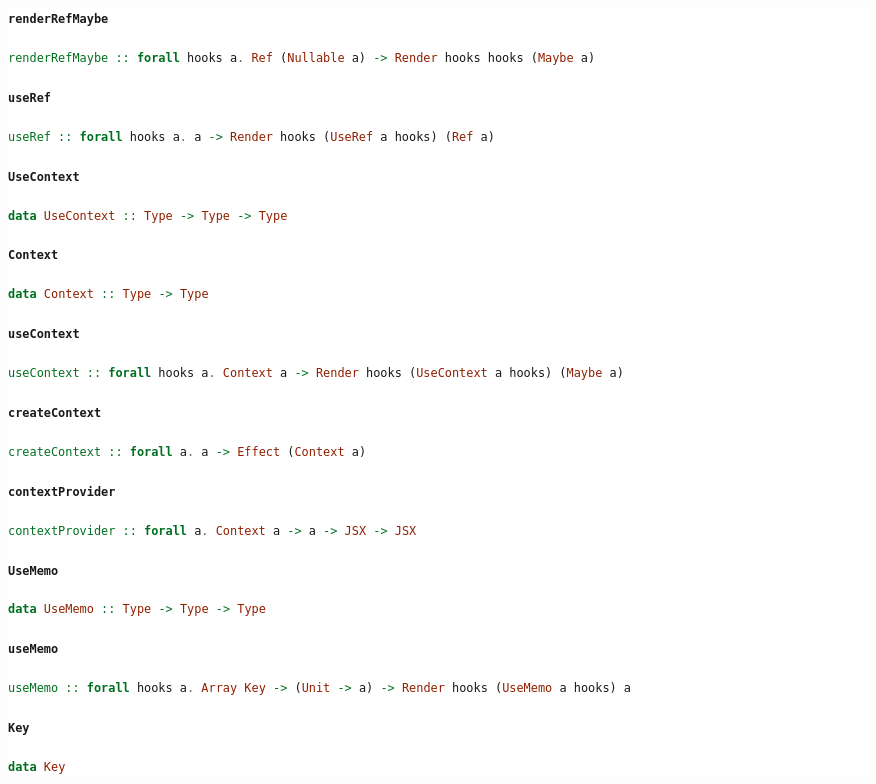 #### `renderRefMaybe`

``` purescript
renderRefMaybe :: forall hooks a. Ref (Nullable a) -> Render hooks hooks (Maybe a)
```

#### `useRef`

``` purescript
useRef :: forall hooks a. a -> Render hooks (UseRef a hooks) (Ref a)
```

#### `UseContext`

``` purescript
data UseContext :: Type -> Type -> Type
```

#### `Context`

``` purescript
data Context :: Type -> Type
```

#### `useContext`

``` purescript
useContext :: forall hooks a. Context a -> Render hooks (UseContext a hooks) (Maybe a)
```

#### `createContext`

``` purescript
createContext :: forall a. a -> Effect (Context a)
```

#### `contextProvider`

``` purescript
contextProvider :: forall a. Context a -> a -> JSX -> JSX
```

#### `UseMemo`

``` purescript
data UseMemo :: Type -> Type -> Type
```

#### `useMemo`

``` purescript
useMemo :: forall hooks a. Array Key -> (Unit -> a) -> Render hooks (UseMemo a hooks) a
```

#### `Key`

``` purescript
data Key
```
